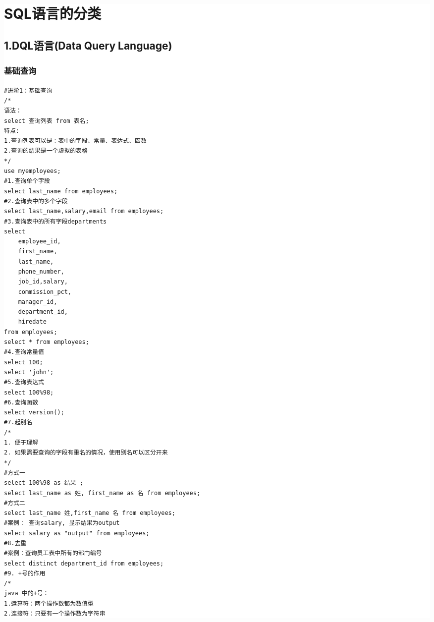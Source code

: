 

# SQL语言的分类

## 1.DQL语言(Data Query Language)

### 基础查询

```mysql
#进阶1：基础查询
/*
语法：
select 查询列表 from 表名;
特点: 
1.查询列表可以是：表中的字段、常量、表达式、函数
2.查询的结果是一个虚拟的表格
*/
use myemployees;
#1.查询单个字段
select last_name from employees;
#2.查询表中的多个字段
select last_name,salary,email from employees;
#3.查询表中的所有字段departments
select 
	employee_id,
	first_name,
	last_name,
	phone_number,
	job_id,salary,
	commission_pct,
	manager_id,
	department_id,
	hiredate 
from employees;
select * from employees;
#4.查询常量值
select 100;
select 'john';
#5.查询表达式
select 100%98;
#6.查询函数
select version();
#7.起别名
/*
1. 便于理解
2. 如果需要查询的字段有重名的情况，使用别名可以区分开来
*/
#方式一
select 100%98 as 结果 ;
select last_name as 姓, first_name as 名 from employees;
#方式二
select last_name 姓,first_name 名 from employees;
#案例： 查询salary, 显示结果为output
select salary as "output" from employees;
#8.去重
#案例：查询员工表中所有的部门编号
select distinct department_id from employees;
#9. +号的作用
/*
java 中的+号：
1.运算符：两个操作数都为数值型
2.连接符：只要有一个操作数为字符串

```